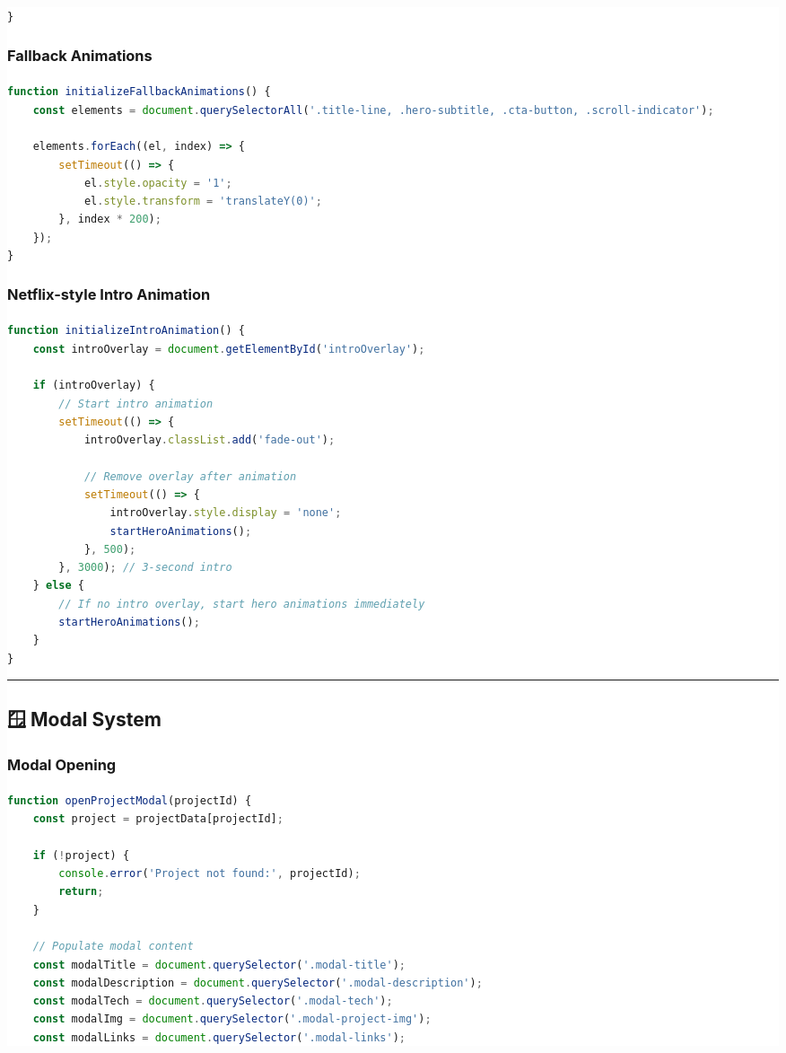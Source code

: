 ```javascript
}
```

### Fallback Animations

```javascript
function initializeFallbackAnimations() {
    const elements = document.querySelectorAll('.title-line, .hero-subtitle, .cta-button, .scroll-indicator');
    
    elements.forEach((el, index) => {
        setTimeout(() => {
            el.style.opacity = '1';
            el.style.transform = 'translateY(0)';
        }, index * 200);
    });
}
```

### Netflix-style Intro Animation

```javascript
function initializeIntroAnimation() {
    const introOverlay = document.getElementById('introOverlay');
    
    if (introOverlay) {
        // Start intro animation
        setTimeout(() => {
            introOverlay.classList.add('fade-out');
            
            // Remove overlay after animation
            setTimeout(() => {
                introOverlay.style.display = 'none';
                startHeroAnimations();
            }, 500);
        }, 3000); // 3-second intro
    } else {
        // If no intro overlay, start hero animations immediately
        startHeroAnimations();
    }
}
```

---

## 🪟 Modal System

### Modal Opening

```javascript
function openProjectModal(projectId) {
    const project = projectData[projectId];
    
    if (!project) {
        console.error('Project not found:', projectId);
        return;
    }
    
    // Populate modal content
    const modalTitle = document.querySelector('.modal-title');
    const modalDescription = document.querySelector('.modal-description');
    const modalTech = document.querySelector('.modal-tech');
    const modalImg = document.querySelector('.modal-project-img');
    const modalLinks = document.querySelector('.modal-links');
```
